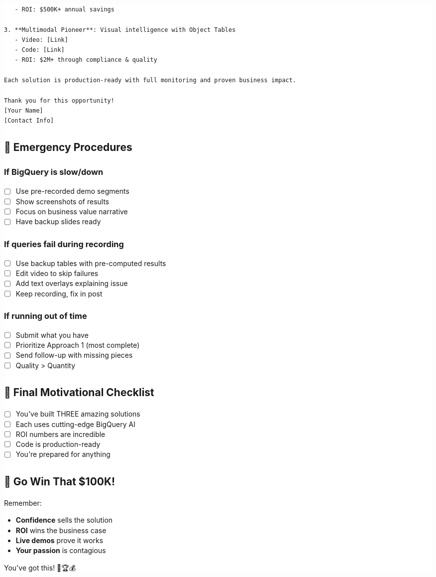 ```
   - ROI: $500K+ annual savings

3. **Multimodal Pioneer**: Visual intelligence with Object Tables
   - Video: [Link]
   - Code: [Link]
   - ROI: $2M+ through compliance & quality

Each solution is production-ready with full monitoring and proven business impact.

Thank you for this opportunity!
[Your Name]
[Contact Info]
```

## 🚨 Emergency Procedures

### If BigQuery is slow/down
- [ ] Use pre-recorded demo segments
- [ ] Show screenshots of results
- [ ] Focus on business value narrative
- [ ] Have backup slides ready

### If queries fail during recording
- [ ] Use backup tables with pre-computed results
- [ ] Edit video to skip failures
- [ ] Add text overlays explaining issue
- [ ] Keep recording, fix in post

### If running out of time
- [ ] Submit what you have
- [ ] Prioritize Approach 1 (most complete)
- [ ] Send follow-up with missing pieces
- [ ] Quality > Quantity

## 💪 Final Motivational Checklist

- [ ] You've built THREE amazing solutions
- [ ] Each uses cutting-edge BigQuery AI
- [ ] ROI numbers are incredible
- [ ] Code is production-ready
- [ ] You're prepared for anything

## 🏁 Go Win That $100K!

Remember:
- **Confidence** sells the solution
- **ROI** wins the business case  
- **Live demos** prove it works
- **Your passion** is contagious

You've got this! 🚀🏆💰
